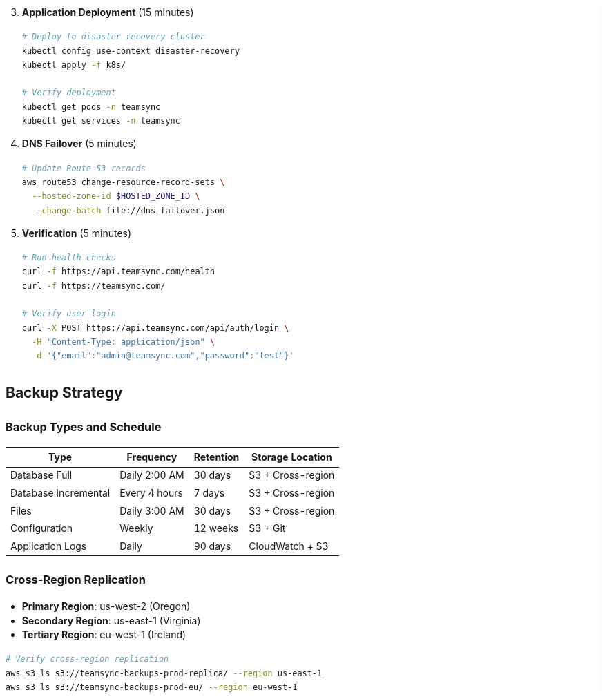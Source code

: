 3. **Application Deployment** (15 minutes)
   ```bash
   # Deploy to disaster recovery cluster
   kubectl config use-context disaster-recovery
   kubectl apply -f k8s/
   
   # Verify deployment
   kubectl get pods -n teamsync
   kubectl get services -n teamsync
   ```

4. **DNS Failover** (5 minutes)
   ```bash
   # Update Route 53 records
   aws route53 change-resource-record-sets \
     --hosted-zone-id $HOSTED_ZONE_ID \
     --change-batch file://dns-failover.json
   ```

5. **Verification** (5 minutes)
   ```bash
   # Run health checks
   curl -f https://api.teamsync.com/health
   curl -f https://teamsync.com/
   
   # Verify user login
   curl -X POST https://api.teamsync.com/api/auth/login \
     -H "Content-Type: application/json" \
     -d '{"email":"admin@teamsync.com","password":"test"}'
   ```

## Backup Strategy

### Backup Types and Schedule

| Type | Frequency | Retention | Storage Location |
|------|-----------|-----------|------------------|
| Database Full | Daily 2:00 AM | 30 days | S3 + Cross-region |
| Database Incremental | Every 4 hours | 7 days | S3 + Cross-region |
| Files | Daily 3:00 AM | 30 days | S3 + Cross-region |
| Configuration | Weekly | 12 weeks | S3 + Git |
| Application Logs | Daily | 90 days | CloudWatch + S3 |

### Cross-Region Replication

- **Primary Region**: us-west-2 (Oregon)
- **Secondary Region**: us-east-1 (Virginia)
- **Tertiary Region**: eu-west-1 (Ireland)

```bash
# Verify cross-region replication
aws s3 ls s3://teamsync-backups-prod-replica/ --region us-east-1
aws s3 ls s3://teamsync-backups-prod-eu/ --region eu-west-1
```
